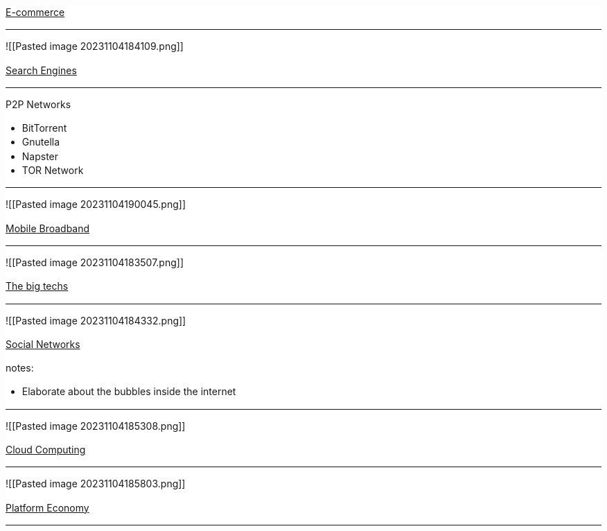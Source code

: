 [E-commerce](https://www.neobyte.com.br/wp-content/uploads/2020/09/sites-ecommerce.png.webp)


---

![[Pasted image 20231104184109.png]]

[Search Engines](https://www.searchenginejournal.com/wp-content/uploads/2021/08/great-search-engines-612f8f78d1f79-sej-384x202.jpg)


---

P2P Networks

- BitTorrent
- Gnutella
- Napster
- TOR Network

---

![[Pasted image 20231104190045.png]]

[Mobile Broadband](https://external-content.duckduckgo.com/iu/?u=https%3A%2F%2Fwww.icharts.net%2Fwp-content%2Fuploads%2F2019%2F08%2FThe-transition-of-the-internet-from-1G-to-5G-e1567191705833.png&f=1&nofb=1&ipt=3277493f8d3266816d9dc28c095a9a30c3708880859b9509b974ebd0d0a77835&ipo=images)


---

![[Pasted image 20231104183507.png]]

[The big techs](https://remoteworkjunkie.com/wp-content/uploads/2022/09/FAANG.png)

---


![[Pasted image 20231104184332.png]]

[Social Networks](https://www.vecteezy.com/vector-art/3600947-set-of-social-media-icon-in-round-bakground)

notes:
 - Elaborate about the bubbles inside the internet

---

![[Pasted image 20231104185308.png]]

[Cloud Computing](https://static.vecteezy.com/system/resources/previews/000/083/352/original/free-vector-polygonal-cloud-computing-concept.jpg)

---

![[Pasted image 20231104185803.png]]

[Platform Economy](https://fluindo.com/wp-content/uploads/2023/08/MVP-logos-startups-768x327.png)

---